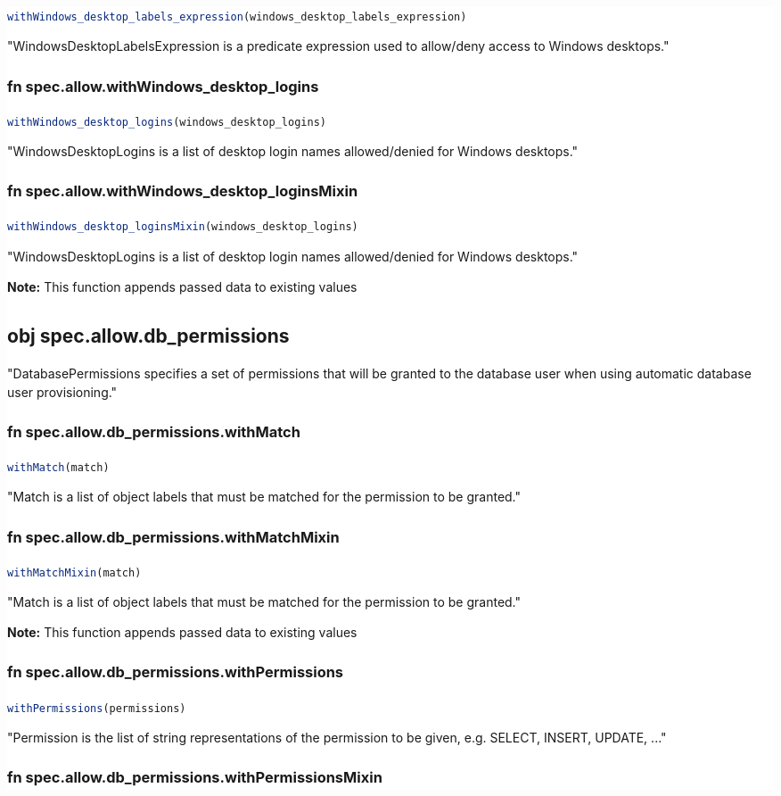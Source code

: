 ```ts
withWindows_desktop_labels_expression(windows_desktop_labels_expression)
```

"WindowsDesktopLabelsExpression is a predicate expression used to allow/deny access to Windows desktops."

### fn spec.allow.withWindows_desktop_logins

```ts
withWindows_desktop_logins(windows_desktop_logins)
```

"WindowsDesktopLogins is a list of desktop login names allowed/denied for Windows desktops."

### fn spec.allow.withWindows_desktop_loginsMixin

```ts
withWindows_desktop_loginsMixin(windows_desktop_logins)
```

"WindowsDesktopLogins is a list of desktop login names allowed/denied for Windows desktops."

**Note:** This function appends passed data to existing values

## obj spec.allow.db_permissions

"DatabasePermissions specifies a set of permissions that will be granted to the database user when using automatic database user provisioning."

### fn spec.allow.db_permissions.withMatch

```ts
withMatch(match)
```

"Match is a list of object labels that must be matched for the permission to be granted."

### fn spec.allow.db_permissions.withMatchMixin

```ts
withMatchMixin(match)
```

"Match is a list of object labels that must be matched for the permission to be granted."

**Note:** This function appends passed data to existing values

### fn spec.allow.db_permissions.withPermissions

```ts
withPermissions(permissions)
```

"Permission is the list of string representations of the permission to be given, e.g. SELECT, INSERT, UPDATE, ..."

### fn spec.allow.db_permissions.withPermissionsMixin
